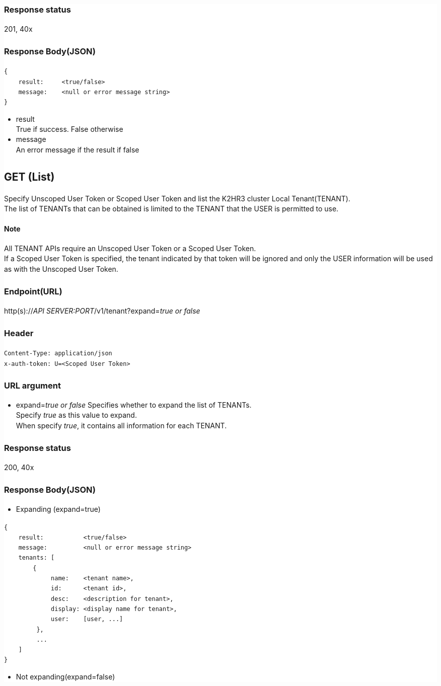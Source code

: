 ### Response status
201, 40x

### Response Body(JSON)
```
{
    result:     <true/false>
    message:    <null or error message string>
}
```
- result  
True if success. False otherwise
- message  
An error message if the result if false

## GET (List)
Specify Unscoped User Token or Scoped User Token and list the K2HR3 cluster Local Tenant(TENANT).  
The list of TENANTs that can be obtained is limited to the TENANT that the USER is permitted to use.  

#### Note
All TENANT APIs require an Unscoped User Token or a Scoped User Token.  
If a Scoped User Token is specified, the tenant indicated by that token will be ignored and only the USER information will be used as with the Unscoped User Token.  

### Endpoint(URL)
http(s)://_API SERVER:PORT_/v1/tenant?expand=_true or false_

### Header
```
Content-Type: application/json
x-auth-token: U=<Scoped User Token>
```

### URL argument
- expand=_true or false_
Specifies whether to expand the list of TENANTs.  
Specify _true_ as this value to expand.  
When specify _true_, it contains all information for each TENANT.  

### Response status
200, 40x

### Response Body(JSON) 
- Expanding (expand=true)  
```
{
    result:           <true/false>
    message:          <null or error message string>
    tenants: [
        {
             name:    <tenant name>,
             id:      <tenant id>,
             desc:    <description for tenant>,
             display: <display name for tenant>,
             user:    [user, ...]
         },
         ...
    ]
}
```
- Not expanding(expand=false)  